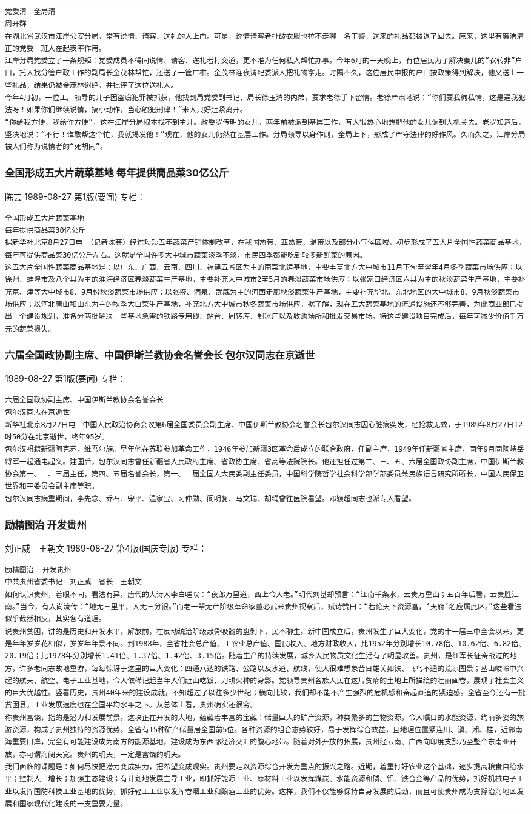     党委清　全局清
    周开群
    在湖北省武汉市江岸公安分局，常有说情、请客、送礼的人上门。可是，说情请客者扯破衣服也拉不走哪一名干警，送来的礼品都被退了回去。原来，这里有廉洁清正的党委一班人在起表率作用。
    江岸分局党委立了一条规矩：党委成员不得同说情、请客、送礼者打交道，更不准为任何私人帮忙办事。今年6月的一天晚上，有位居民为了解决妻儿的“农转非”户口，托人找分管户政工作的副局长金茂林帮忙，还送了一筐广柑。金茂林连夜请纪委派人把礼物拿走。时隔不久，这位居民申报的户口按政策得到解决，他又送上一些礼品，结果仍被金茂林谢绝，并批评了这位送礼人。
    今年4月初，一位工厂领导的儿子因盗窃犯罪被抓获，他找到局党委副书记、局长徐玉清的内弟，要求老徐手下留情。老徐严肃地说：“你们要我徇私情，这是逼我犯法呀！如果你们继续说情，搞小动作，当心触犯刑律！”来人只好赶紧离开。
    “你给我方便，我给你方便”，这在江岸分局根本找不到主儿。政委罗传明的女儿，两年前被派到基层工作，有人很热心地想把他的女儿调到大机关去。老罗知道后，坚决地说：“不行！谁敢帮这个忙，我就揭发他！”现在，他的女儿仍然在基层工作。分局领导以身作则，全局上下，形成了严守法律的好作风。久而久之，江岸分局被人们称为说情者的“死胡同”。


### 全国形成五大片蔬菜基地  每年提供商品菜30亿公斤
陈芸
1989-08-27
第1版(要闻)
专栏：

    全国形成五大片蔬菜基地
    每年提供商品菜30亿公斤
    据新华社北京8月27日电　（记者陈芸）经过短短五年蔬菜产销体制改革，在我国热带、亚热带、温带以及部分小气候区域，初步形成了五大片全国性蔬菜商品基地，每年可提供商品菜30亿公斤左右。这就是全国许多大中城市蔬菜淡季不淡，市民四季都能吃到较多新鲜菜的原因。
    这五大片全国性蔬菜商品基地是：以广东、广西、云南、四川、福建五省区为主的南菜北运基地，主要丰富北方大中城市11月下旬至翌年4月冬季蔬菜市场供应；以徐州、蚌埠市及八个县为主的淮海经济区春淡蔬菜生产基地，主要补充大中城市2至5月的春淡蔬菜市场供应；以张家口经济区六县为主的秋淡蔬菜生产基地，主要补充京、津等大中城市8、9月份秋淡蔬菜市场供应；以张掖、酒泉、武威为主的河西走廊秋淡蔬菜生产基地，主要补充华北、东北地区的大中城市8、9月秋淡蔬菜市场供应；以河北唐山和山东为主的秋季大白菜生产基地，补充北方大中城市秋冬蔬菜市场供应。据了解，现在五大蔬菜基地的流通设施还不够完善，为此商业部已提出一个建设规划，准备分两批解决一些基地急需的铁路专用线、站台、周转库、制冰厂以及收购场所和批发交易市场。待这些建设项目完成后，每年可减少价值千万元的蔬菜损失。


### 六届全国政协副主席、中国伊斯兰教协会名誉会长  包尔汉同志在京逝世

1989-08-27
第1版(要闻)
专栏：

    六届全国政协副主席、中国伊斯兰教协会名誉会长
    包尔汉同志在京逝世
    新华社北京8月27日电　中国人民政治协商会议第6届全国委员会副主席、中国伊斯兰教协会名誉会长包尔汉同志因心脏病突发，经抢救无效，于1989年8月27日12时50分在北京逝世，终年95岁。
    包尔汉祖籍新疆阿克苏，维吾尔族。早年他在苏联参加革命工作，1946年参加新疆3区革命后成立的联合政府，任副主席，1949年任新疆省主席，同年9月同陶峙岳将军一起通电起义。建国后，包尔汉同志曾任新疆省人民政府主席、省政协主席、省高等法院院长。他还担任过第二、三、五、六届全国政协副主席，中国伊斯兰教协会第一、二、三届主任，第四、五届名誉会长，第一、二届全国人大民委副主任委员，中国科学院哲学社会科学部学部委员兼民族语言研究所所长，中国人民保卫世界和平委员会副主席等职。
    包尔汉同志病重期间，李先念、乔石、宋平、温家宝、习仲勋、阎明复、马文瑞、胡绳曾往医院看望。邓颖超同志也派专人看望。


### 励精图治  开发贵州
刘正威　王朝文
1989-08-27
第4版(国庆专版)
专栏：

    励精图治  开发贵州
    中共贵州省委书记　刘正威　省长　王朝文
    如何认识贵州，着眼不同，看法有异。唐代的大诗人李白嗟叹：“夜郎万里道，西上令人老。”明代刘基却预言：“江南千条水，云贵万重山；五百年后看，云贵胜江南。”当今，有人尚流传：“地无三里平，人无三分银。”而老一辈无产阶级革命家董必武来贵州视察后，赋诗赞曰：“若论天下资源富，‘天府’名应属此区。”这些看法似乎截然相反，其实各有道理。
    说贵州贫困，讲的是历史和开发水平。解放前，在反动统治阶级敲骨吸髓的盘剥下，民不聊生。新中国成立后，贵州发生了巨大变化，党的十一届三中全会以来，更是年年岁岁花相似，岁岁年年景不同。到1988年，全省社会总产值、工农业总产值、国民收入、地方财政收入，比1952年分别增长10.78倍、10.62倍、6.82倍、20.19倍；比1978年分别增长1.41倍、1.37倍、1.42倍、3.15倍。随着生产的持续发展，城乡人民物质文化生活有了明显改善。贵州，是红军长征奋战过的地方，许多老同志故地重游，每每惊讶于这里的巨大变化：四通八达的铁路、公路以及水道、航线，使人很难想象昔日雄关如铁、飞鸟不通的荒凉图景；丛山峻岭中兴起的航天、航空、电子工业基地，令人依稀记起当年人们赶山吃饭、刀耕火种的身影。党领导贵州各族人民在这片贫瘠的土地上所描绘的壮丽画卷，展现了社会主义的巨大优越性。竖看历史，贵州40年来的建设成就，不知超过了以往多少世纪；横向比较，我们却不能不产生强烈的危机感和奋起直追的紧迫感。全省至今还有一批贫困县。工业发展速度也在全国平均水平之下。从总体上看，贵州确实还很穷。
    称贵州富饶，指的是潜力和发展前景。这块正在开发的大地，蕴藏着丰富的宝藏：储量巨大的矿产资源，种类繁多的生物资源，令人瞩目的水能资源，绚丽多姿的旅游资源，构成了贵州独特的资源优势。全省有15种矿产储量居全国前5位。各种资源的组合态势较好，易于发挥综合效益，且地理位置紧连川、滇、湘、桂，近邻南海重要口岸，完全有可能建设成为南方的能源基地，建设成为东西部经济交汇的腹心地带。随着对外开放的拓展，贵州经云南、广西向印度支那乃至整个东南亚开放，亦可谓海阔天宽。贵州的明天，一定是富饶的明天。
    我们面临的课题是：如何尽快把潜力变成实力，把希望变成现实。贵州要走以资源综合开发为重点的振兴之路。近期，着重打好农业这个基础，逐步提高粮食自给水平；控制人口增长；加强生态建设；有计划地发展主导工业，即抓好能源工业、原材料工业以发挥煤炭、水能资源和磷、铝、铁合金等产品的优势，抓好机械电子工业以发挥国防科技工业基地的优势，抓好轻工工业以发挥卷烟工业和酿酒工业的优势。这样，我们不仅能够保持自身发展的后劲，而且可使贵州成为支撑沿海地区发展和国家现代化建设的一支重要力量。